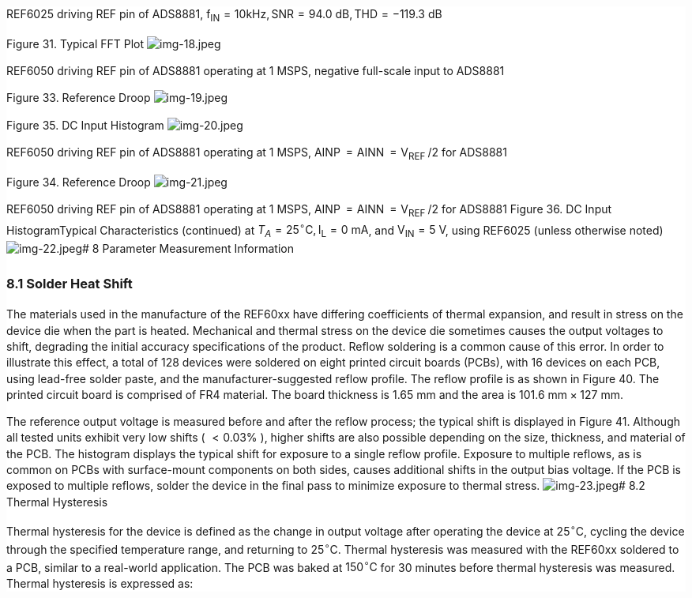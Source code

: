 REF6025 driving REF pin of ADS8881, $\mathrm{f}_{\mathrm{IN}}=10 \mathrm{kHz}, \mathrm{SNR}=94.0 \mathrm{~dB}, \mathrm{THD}=-119.3 \mathrm{~dB}$

Figure 31. Typical FFT Plot
![img-18.jpeg](img-18.jpeg)

REF6050 driving REF pin of ADS8881 operating at 1 MSPS, negative full-scale input to ADS8881

Figure 33. Reference Droop
![img-19.jpeg](img-19.jpeg)

Figure 35. DC Input Histogram
![img-20.jpeg](img-20.jpeg)

REF6050 driving REF pin of ADS8881 operating at 1 MSPS, $\operatorname{AINP}=\operatorname{AINN}=\mathrm{V}_{\text {REF }} / 2$ for ADS8881

Figure 34. Reference Droop
![img-21.jpeg](img-21.jpeg)

REF6050 driving REF pin of ADS8881 operating at 1 MSPS, $\operatorname{AINP}=\operatorname{AINN}=\mathrm{V}_{\text {REF }} / 2$ for ADS8881
Figure 36. DC Input HistogramTypical Characteristics (continued)
at $T_{A}=25^{\circ} \mathrm{C}, \mathrm{I}_{\mathrm{L}}=0 \mathrm{~mA}$, and $\mathrm{V}_{\mathrm{IN}}=5 \mathrm{~V}$, using REF6025 (unless otherwise noted)
![img-22.jpeg](img-22.jpeg)# 8 Parameter Measurement Information 

### 8.1 Solder Heat Shift

The materials used in the manufacture of the REF60xx have differing coefficients of thermal expansion, and result in stress on the device die when the part is heated. Mechanical and thermal stress on the device die sometimes causes the output voltages to shift, degrading the initial accuracy specifications of the product. Reflow soldering is a common cause of this error.
In order to illustrate this effect, a total of 128 devices were soldered on eight printed circuit boards (PCBs), with 16 devices on each PCB, using lead-free solder paste, and the manufacturer-suggested reflow profile. The reflow profile is as shown in Figure 40. The printed circuit board is comprised of FR4 material. The board thickness is 1.65 mm and the area is $101.6 \mathrm{~mm} \times 127 \mathrm{~mm}$.

The reference output voltage is measured before and after the reflow process; the typical shift is displayed in Figure 41. Although all tested units exhibit very low shifts ( $<0.03 \%$ ), higher shifts are also possible depending on the size, thickness, and material of the PCB.
The histogram displays the typical shift for exposure to a single reflow profile. Exposure to multiple reflows, as is common on PCBs with surface-mount components on both sides, causes additional shifts in the output bias voltage. If the PCB is exposed to multiple reflows, solder the device in the final pass to minimize exposure to thermal stress.
![img-23.jpeg](img-23.jpeg)# 8.2 Thermal Hysteresis 

Thermal hysteresis for the device is defined as the change in output voltage after operating the device at $25^{\circ} \mathrm{C}$, cycling the device through the specified temperature range, and returning to $25^{\circ} \mathrm{C}$. Thermal hysteresis was measured with the REF60xx soldered to a PCB, similar to a real-world application. The PCB was baked at $150^{\circ} \mathrm{C}$ for 30 minutes before thermal hysteresis was measured. Thermal hysteresis is expressed as:
